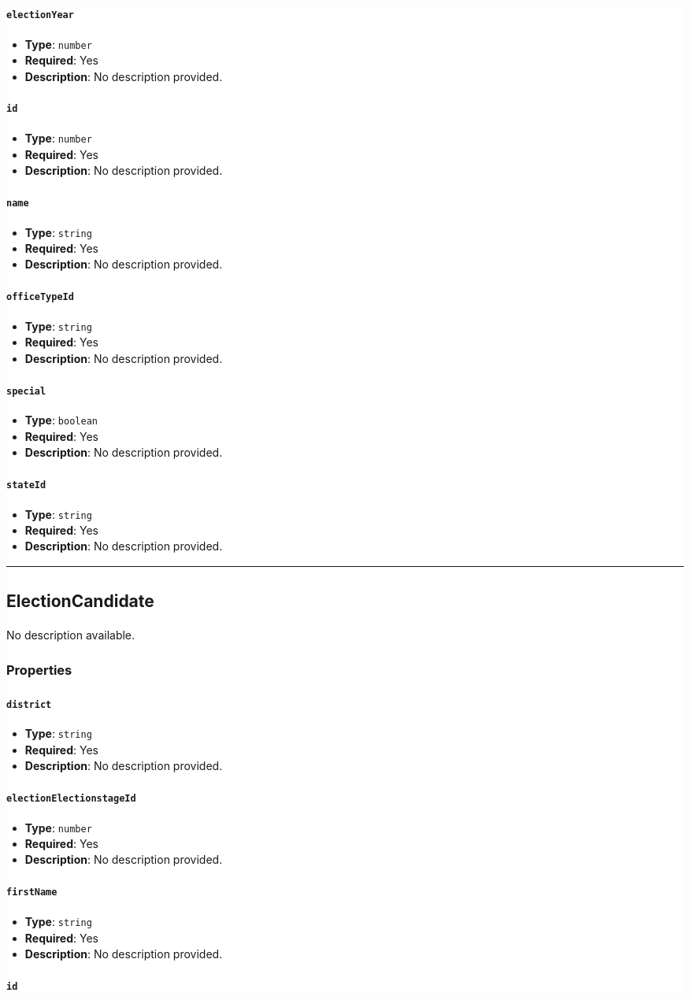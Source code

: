 #### `electionYear`

- **Type**: `number`
- **Required**: Yes
- **Description**: No description provided.
#### `id`

- **Type**: `number`
- **Required**: Yes
- **Description**: No description provided.
#### `name`

- **Type**: `string`
- **Required**: Yes
- **Description**: No description provided.
#### `officeTypeId`

- **Type**: `string`
- **Required**: Yes
- **Description**: No description provided.
#### `special`

- **Type**: `boolean`
- **Required**: Yes
- **Description**: No description provided.
#### `stateId`

- **Type**: `string`
- **Required**: Yes
- **Description**: No description provided.

---

## ElectionCandidate

No description available.

### Properties

#### `district`

- **Type**: `string`
- **Required**: Yes
- **Description**: No description provided.
#### `electionElectionstageId`

- **Type**: `number`
- **Required**: Yes
- **Description**: No description provided.
#### `firstName`

- **Type**: `string`
- **Required**: Yes
- **Description**: No description provided.
#### `id`
